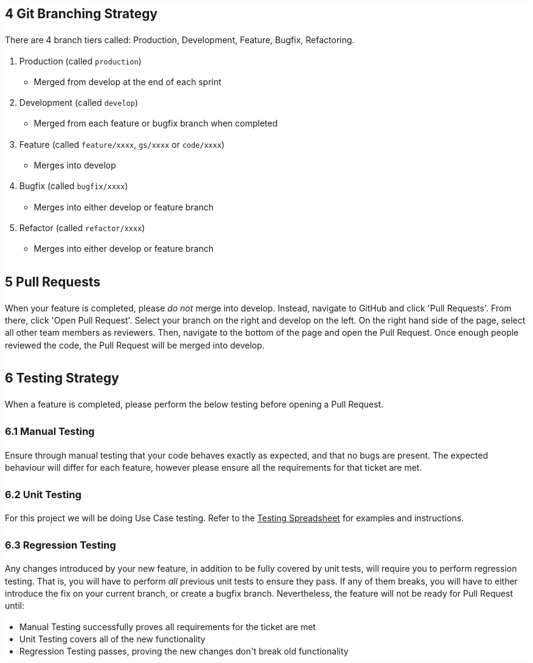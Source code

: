 ## 4 Git Branching Strategy

There are 4 branch tiers called: Production, Development, Feature, Bugfix, Refactoring.

1. Production (called `production`)
   - Merged from develop at the end of each sprint

2. Development (called `develop`)
   - Merged from each feature or bugfix branch when completed

3. Feature (called `feature/xxxx`, `gs/xxxx` or `code/xxxx`)
   - Merges into develop
  
4. Bugfix (called `bugfix/xxxx`)
   - Merges into either develop or feature branch
   
4. Refactor (called `refactor/xxxx`)
   - Merges into either develop or feature branch
   
## 5 Pull Requests

When your feature is completed, please *do not* merge into develop. Instead, navigate to GitHub and click 'Pull Requests'. From there, click 'Open Pull Request'. Select your branch on the right and develop on the left. On the right hand side of the page, select all other team members as reviewers. Then, navigate to the bottom of the page and open the Pull Request. Once enough people reviewed the code, the Pull Request will be merged into develop.

## 6 Testing Strategy

When a feature is completed, please perform the below testing before opening a Pull Request.

### 6.1 Manual Testing

Ensure through manual testing that your code behaves exactly as expected, and that no bugs are present. The expected behaviour will differ for each feature, however please ensure all the requirements for that ticket are met.

### 6.2 Unit Testing

For this project we will be doing Use Case testing. Refer to the [Testing Spreadsheet](https://docs.google.com/spreadsheets/d/11tIiyM8mKgFMOB6ftfkC5HgAkqNT2-T9nuL2GRtHgfc/edit#gid=0) for examples and instructions.

### 6.3 Regression Testing

Any changes introduced by your new feature, in addition to be fully covered by unit tests, will require you to perform regression testing. That is, you will have to perform *all* previous unit tests to ensure they pass. If any of them breaks, you will have to either introduce the fix on your current branch, or create a bugfix branch. Nevertheless, the feature will not be ready for Pull Request until:

* Manual Testing successfully proves all requirements for the ticket are met
* Unit Testing covers all of the new functionality
* Regression Testing passes, proving the new changes don't break old functionality

